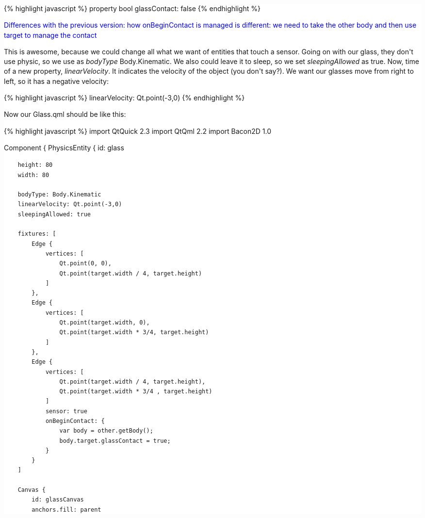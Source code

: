 {% highlight javascript %}
property bool glassContact: false
{% endhighlight %}

<font color="blue">Differences with the previous version: how onBeginContact is managed is different: we need to take the other body and then use target to manage the contact</font>

This is awesome, because we could change all what we want of entities that touch
 a sensor.
Going on with our glass, they don't use physic, so we use as *bodyType*
Body.Kinematic. We also could leave it to sleep, so we set *sleepingAllowed*
as true.
Now, time of a new property, *linearVelocity*. It indicates the velocity of the
object (you don't say?). We want our glasses move from right to left, so it has
a negative velocity:

{% highlight javascript %}
linearVelocity: Qt.point(-3,0)
{% endhighlight %}

Now our Glass.qml should be like this:

{% highlight javascript %}
import QtQuick 2.3
import QtQml 2.2
import Bacon2D 1.0

Component {
    PhysicsEntity {
        id: glass

        height: 80
        width: 80

        bodyType: Body.Kinematic
        linearVelocity: Qt.point(-3,0)
        sleepingAllowed: true

        fixtures: [
            Edge {
                vertices: [
                    Qt.point(0, 0),
                    Qt.point(target.width / 4, target.height)
                ]
            },
            Edge {
                vertices: [
                    Qt.point(target.width, 0),
                    Qt.point(target.width * 3/4, target.height)
                ]
            },
            Edge {
                vertices: [
                    Qt.point(target.width / 4, target.height),
                    Qt.point(target.width * 3/4 , target.height)
                ]
                sensor: true
                onBeginContact: {
                    var body = other.getBody();
                    body.target.glassContact = true;
                }
            }
        ]

        Canvas {
            id: glassCanvas
            anchors.fill: parent
